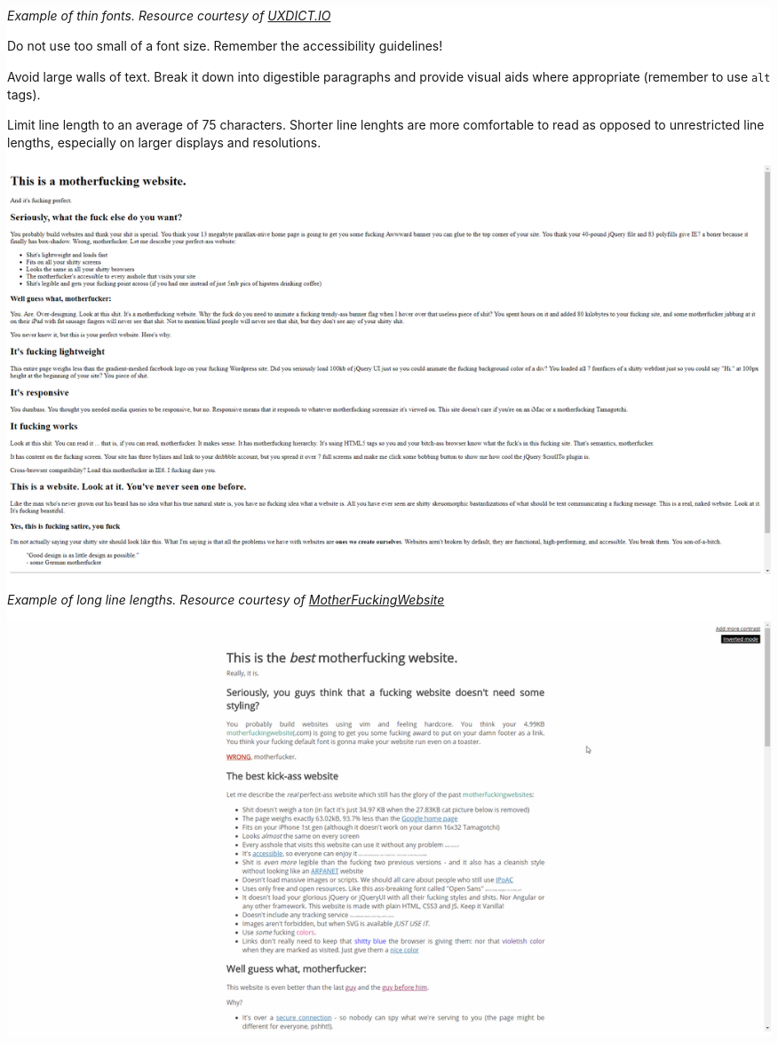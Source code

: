 *Example of thin fonts. Resource courtesy of [UXDICT.IO](https://uxdict.io/lights-fonts-good-or-bad-for-the-user-931088d2be86)*

Do not use too small of a font size. Remember the accessibility guidelines!

Avoid large walls of text. Break it down into digestible paragraphs and provide visual aids where appropriate (remember to use `alt` tags).

Limit line length to an average of 75 characters. Shorter line lenghts are more comfortable to read as opposed to unrestricted line lengths, especially on larger displays and resolutions.

![Long Line Lengths](../images/modules/12/longLineLengths.png "Long Line Lengths")

*Example of long line lengths. Resource courtesy of [MotherFuckingWebsite](http://motherfuckingwebsite.com/)*


![Short Line Lenghts](../images/modules/12/shortLineLengths.png "Short Line Lenghts")
